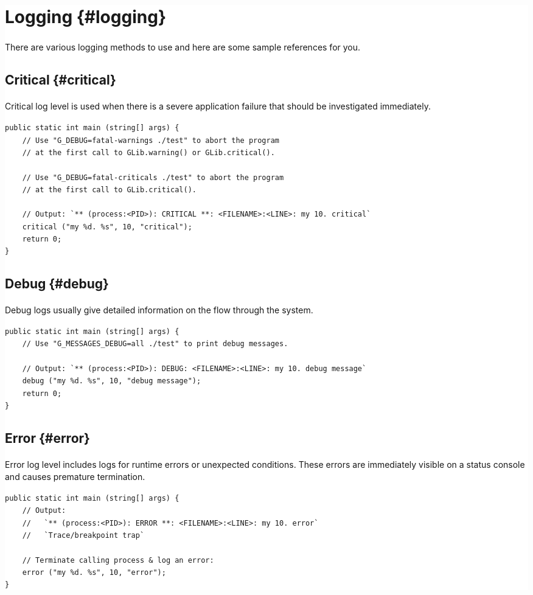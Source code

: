 # Logging {#logging}

There are various logging methods to use and here are some sample references for you.

## Critical {#critical}

Critical log level is used when there is a severe application failure that should be investigated immediately.

```vala
public static int main (string[] args) {
    // Use "G_DEBUG=fatal-warnings ./test" to abort the program
    // at the first call to GLib.warning() or GLib.critical().

    // Use "G_DEBUG=fatal-criticals ./test" to abort the program
    // at the first call to GLib.critical().

    // Output: `** (process:<PID>): CRITICAL **: <FILENAME>:<LINE>: my 10. critical`
    critical ("my %d. %s", 10, "critical");
    return 0;
}
```

## Debug {#debug}

Debug logs usually give detailed information on the flow through the system.

```vala
public static int main (string[] args) {
    // Use "G_MESSAGES_DEBUG=all ./test" to print debug messages.

    // Output: `** (process:<PID>): DEBUG: <FILENAME>:<LINE>: my 10. debug message`
    debug ("my %d. %s", 10, "debug message");
    return 0;
}
```

## Error {#error}

Error log level includes logs for runtime errors or unexpected conditions. These errors are immediately visible on a status console and causes premature termination. 

```vala
public static int main (string[] args) {
    // Output:
    //   `** (process:<PID>): ERROR **: <FILENAME>:<LINE>: my 10. error`
    //   `Trace/breakpoint trap`

    // Terminate calling process & log an error:
    error ("my %d. %s", 10, "error");
}
```
